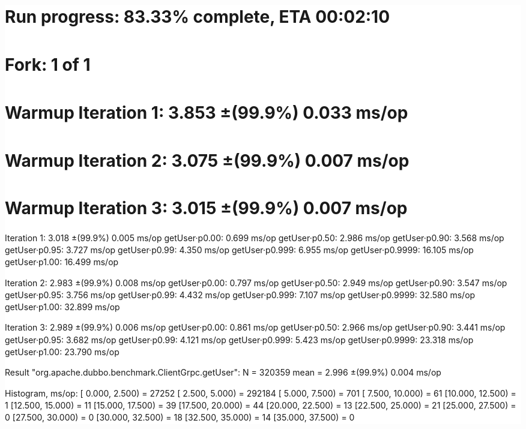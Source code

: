 # Run progress: 83.33% complete, ETA 00:02:10
# Fork: 1 of 1
# Warmup Iteration   1: 3.853 ±(99.9%) 0.033 ms/op
# Warmup Iteration   2: 3.075 ±(99.9%) 0.007 ms/op
# Warmup Iteration   3: 3.015 ±(99.9%) 0.007 ms/op
Iteration   1: 3.018 ±(99.9%) 0.005 ms/op
                 getUser·p0.00:   0.699 ms/op
                 getUser·p0.50:   2.986 ms/op
                 getUser·p0.90:   3.568 ms/op
                 getUser·p0.95:   3.727 ms/op
                 getUser·p0.99:   4.350 ms/op
                 getUser·p0.999:  6.955 ms/op
                 getUser·p0.9999: 16.105 ms/op
                 getUser·p1.00:   16.499 ms/op

Iteration   2: 2.983 ±(99.9%) 0.008 ms/op
                 getUser·p0.00:   0.797 ms/op
                 getUser·p0.50:   2.949 ms/op
                 getUser·p0.90:   3.547 ms/op
                 getUser·p0.95:   3.756 ms/op
                 getUser·p0.99:   4.432 ms/op
                 getUser·p0.999:  7.107 ms/op
                 getUser·p0.9999: 32.580 ms/op
                 getUser·p1.00:   32.899 ms/op

Iteration   3: 2.989 ±(99.9%) 0.006 ms/op
                 getUser·p0.00:   0.861 ms/op
                 getUser·p0.50:   2.966 ms/op
                 getUser·p0.90:   3.441 ms/op
                 getUser·p0.95:   3.682 ms/op
                 getUser·p0.99:   4.121 ms/op
                 getUser·p0.999:  5.423 ms/op
                 getUser·p0.9999: 23.318 ms/op
                 getUser·p1.00:   23.790 ms/op



Result "org.apache.dubbo.benchmark.ClientGrpc.getUser":
  N = 320359
  mean =      2.996 ±(99.9%) 0.004 ms/op

  Histogram, ms/op:
    [ 0.000,  2.500) = 27252 
    [ 2.500,  5.000) = 292184 
    [ 5.000,  7.500) = 701 
    [ 7.500, 10.000) = 61 
    [10.000, 12.500) = 1 
    [12.500, 15.000) = 11 
    [15.000, 17.500) = 39 
    [17.500, 20.000) = 44 
    [20.000, 22.500) = 13 
    [22.500, 25.000) = 21 
    [25.000, 27.500) = 0 
    [27.500, 30.000) = 0 
    [30.000, 32.500) = 18 
    [32.500, 35.000) = 14 
    [35.000, 37.500) = 0 
